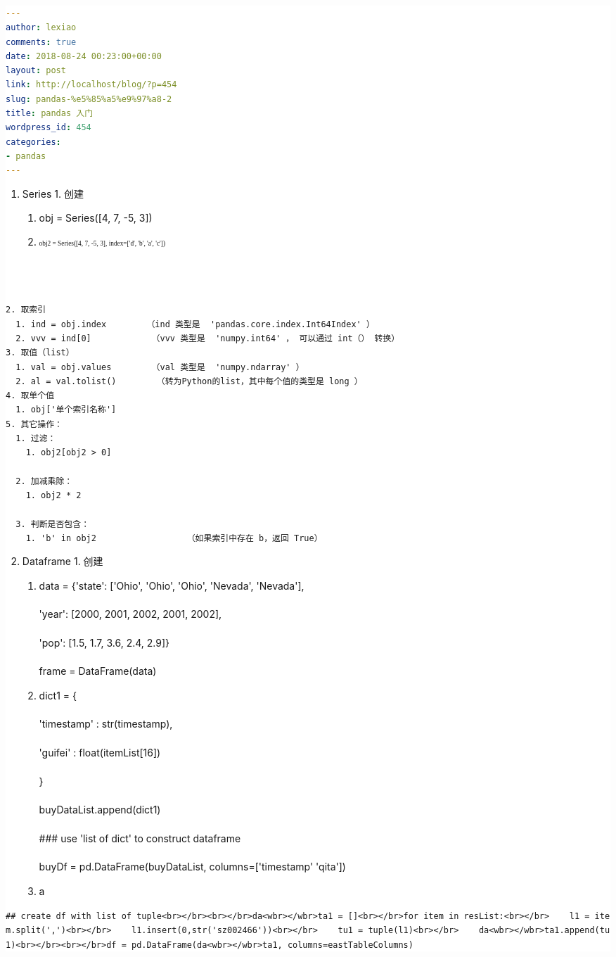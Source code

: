 ```yaml
---
author: lexiao
comments: true
date: 2018-08-24 00:23:00+00:00
layout: post
link: http://localhost/blog/?p=454
slug: pandas-%e5%85%a5%e9%97%a8-2
title: pandas 入门
wordpress_id: 454
categories:
- pandas
---
```


  1. Series
    1. 创建
      1. obj = Series([4, 7, -5, 3])

      2. <span style="font-family: TheSansMonoCd-W5Regular; font-size: 7pt;">obj2 = Series([4, 7, -5, 3], index=['d', 'b', 'a', 'c'])<br></br><br></br></span>

    2. 取索引
      1. ind = obj.index        （ind 类型是  'pandas.core.index.Int64Index' ）
      2. vvv = ind[0]            （vvv 类型是  'numpy.int64' ， 可以通过 int（） 转换）
    3. 取值（list）
      1. val = obj.values        （val 类型是  'numpy.ndarray' ）
      2. al = val.tolist()        （转为Python的list，其中每个值的类型是 long ）
    4. 取单个值
      1. obj['单个索引名称']
    5. 其它操作：
      1. 过滤：
        1. obj2[obj2 > 0]

      2. 加减乘除：
        1. obj2 * 2

      3. 判断是否包含：
        1. 'b' in obj2                  （如果索引中存在 b，返回 True）

  2. Dataframe
    1. 创建
      1. da<wbr></wbr>ta = {'state': ['Ohio', 'Ohio', 'Ohio', 'Nevada', 'Nevada'],<br></br>        'year': [2000, 2001, 2002, 2001, 2002],<br></br>        'pop': [1.5, 1.7, 3.6, 2.4, 2.9]}<br></br>frame = DataFrame(da<wbr></wbr>ta)

      2. dict1 = { <br></br>  'timestamp' : str(timestamp), <br></br>  'guifei'   : float(itemList[16]) <br></br> }<br></br> buyDataList.append(dict1)<br></br>### use 'list of dict' to construct dataframe<br></br>buyDf = pd.DataFrame(buyDataList, columns=['timestamp' 'qita'])

      3. a
    
    ## create df with list of tuple<br></br><br></br>da<wbr></wbr>ta1 = []<br></br>for item in resList:<br></br>    l1 = item.split(',')<br></br>    l1.insert(0,str('sz002466'))<br></br>    tu1 = tuple(l1)<br></br>    da<wbr></wbr>ta1.append(tu1)<br></br><br></br>df = pd.DataFrame(da<wbr></wbr>ta1, columns=eastTableColumns)
